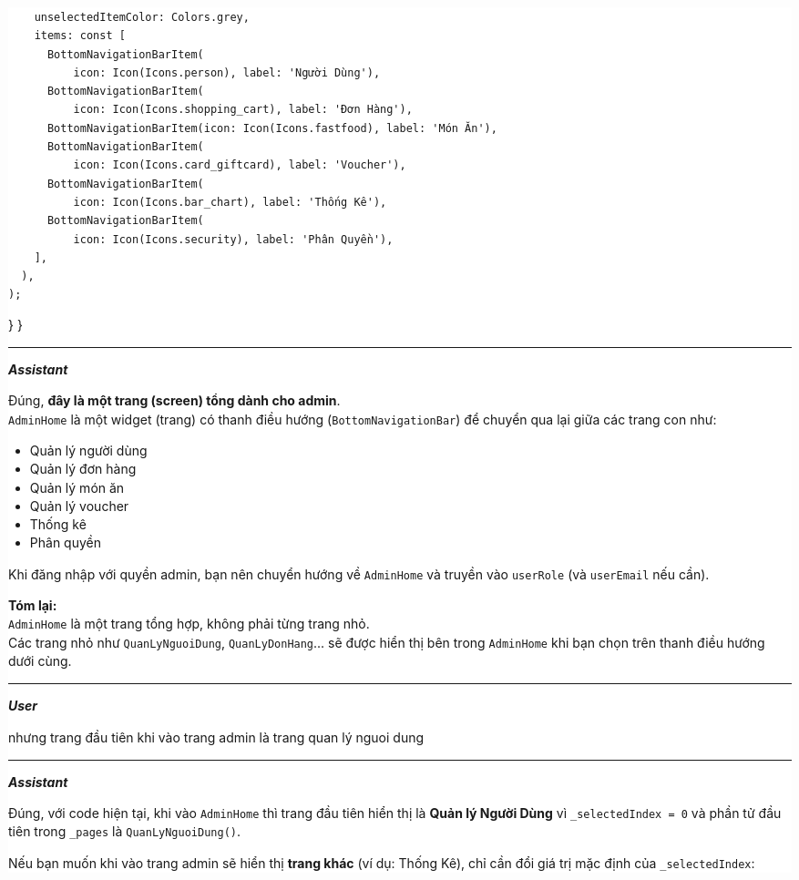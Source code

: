         unselectedItemColor: Colors.grey,
        items: const [
          BottomNavigationBarItem(
              icon: Icon(Icons.person), label: 'Người Dùng'),
          BottomNavigationBarItem(
              icon: Icon(Icons.shopping_cart), label: 'Đơn Hàng'),
          BottomNavigationBarItem(icon: Icon(Icons.fastfood), label: 'Món Ăn'),
          BottomNavigationBarItem(
              icon: Icon(Icons.card_giftcard), label: 'Voucher'),
          BottomNavigationBarItem(
              icon: Icon(Icons.bar_chart), label: 'Thống Kê'),
          BottomNavigationBarItem(
              icon: Icon(Icons.security), label: 'Phân Quyền'),
        ],
      ),
    );
  }
}


---

_**Assistant**_

Đúng, **đây là một trang (screen) tổng dành cho admin**.  
`AdminHome` là một widget (trang) có thanh điều hướng (`BottomNavigationBar`) để chuyển qua lại giữa các trang con như:  
- Quản lý người dùng  
- Quản lý đơn hàng  
- Quản lý món ăn  
- Quản lý voucher  
- Thống kê  
- Phân quyền  

Khi đăng nhập với quyền admin, bạn nên chuyển hướng về `AdminHome` và truyền vào `userRole` (và `userEmail` nếu cần).

**Tóm lại:**  
`AdminHome` là một trang tổng hợp, không phải từng trang nhỏ.  
Các trang nhỏ như `QuanLyNguoiDung`, `QuanLyDonHang`... sẽ được hiển thị bên trong `AdminHome` khi bạn chọn trên thanh điều hướng dưới cùng.

---

_**User**_

nhưng trang đầu tiên khi vào trang admin là trang quan lý nguoi dung

---

_**Assistant**_

Đúng, với code hiện tại, khi vào `AdminHome` thì trang đầu tiên hiển thị là **Quản lý Người Dùng** vì `_selectedIndex = 0` và phần tử đầu tiên trong `_pages` là `QuanLyNguoiDung()`.

Nếu bạn muốn khi vào trang admin sẽ hiển thị **trang khác** (ví dụ: Thống Kê), chỉ cần đổi giá trị mặc định của `_selectedIndex`:
